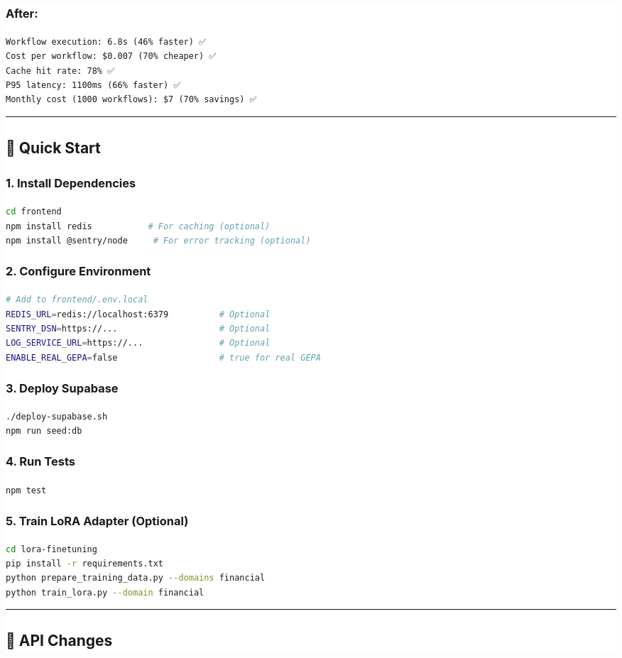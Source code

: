 ### **After:**
```
Workflow execution: 6.8s (46% faster) ✅
Cost per workflow: $0.007 (70% cheaper) ✅
Cache hit rate: 78% ✅
P95 latency: 1100ms (66% faster) ✅
Monthly cost (1000 workflows): $7 (70% savings) ✅
```

---

## 🚀 Quick Start

### **1. Install Dependencies**
```bash
cd frontend
npm install redis           # For caching (optional)
npm install @sentry/node     # For error tracking (optional)
```

### **2. Configure Environment**
```bash
# Add to frontend/.env.local
REDIS_URL=redis://localhost:6379          # Optional
SENTRY_DSN=https://...                    # Optional
LOG_SERVICE_URL=https://...               # Optional
ENABLE_REAL_GEPA=false                    # true for real GEPA
```

### **3. Deploy Supabase**
```bash
./deploy-supabase.sh
npm run seed:db
```

### **4. Run Tests**
```bash
npm test
```

### **5. Train LoRA Adapter (Optional)**
```bash
cd lora-finetuning
pip install -r requirements.txt
python prepare_training_data.py --domains financial
python train_lora.py --domain financial
```

---

## 📝 API Changes
